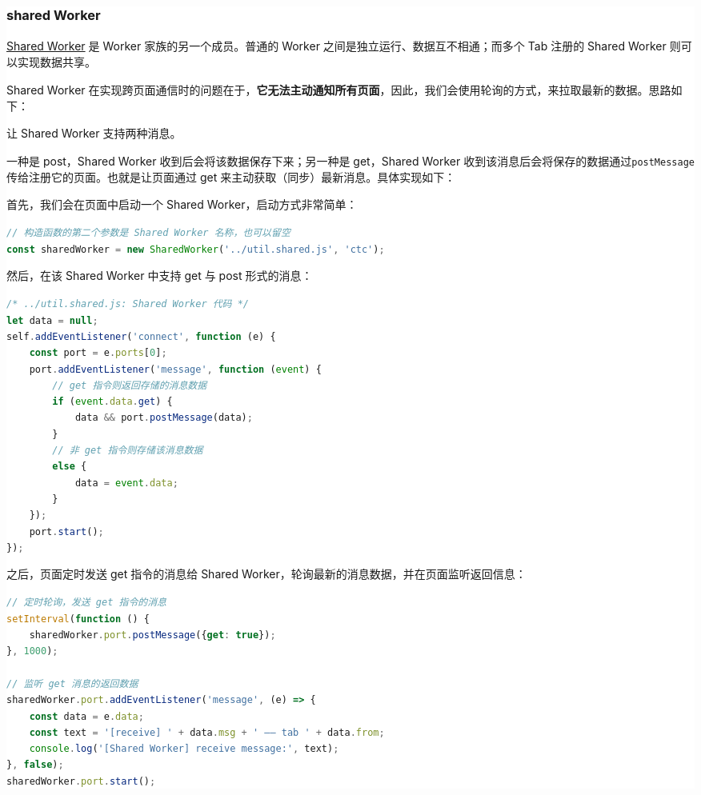 ### shared Worker

[Shared Worker](https://link.juejin.cn?target=https%3A%2F%2Fdeveloper.mozilla.org%2Fen-US%2Fdocs%2FWeb%2FAPI%2FSharedWorker "https://developer.mozilla.org/en-US/docs/Web/API/SharedWorker") 是 Worker 家族的另一个成员。普通的 Worker 之间是独立运行、数据互不相通；而多个 Tab 注册的 Shared Worker 则可以实现数据共享。

Shared Worker 在实现跨页面通信时的问题在于，**它无法主动通知所有页面**，因此，我们会使用轮询的方式，来拉取最新的数据。思路如下：

让 Shared Worker 支持两种消息。

一种是 post，Shared Worker 收到后会将该数据保存下来；另一种是 get，Shared Worker 收到该消息后会将保存的数据通过`postMessage`传给注册它的页面。也就是让页面通过 get 来主动获取（同步）最新消息。具体实现如下：

首先，我们会在页面中启动一个 Shared Worker，启动方式非常简单：

```js
// 构造函数的第二个参数是 Shared Worker 名称，也可以留空
const sharedWorker = new SharedWorker('../util.shared.js', 'ctc');
```

然后，在该 Shared Worker 中支持 get 与 post 形式的消息：

```js
/* ../util.shared.js: Shared Worker 代码 */
let data = null;
self.addEventListener('connect', function (e) {
    const port = e.ports[0];
    port.addEventListener('message', function (event) {
        // get 指令则返回存储的消息数据
        if (event.data.get) {
            data && port.postMessage(data);
        }
        // 非 get 指令则存储该消息数据
        else {
            data = event.data;
        }
    });
    port.start();
});
```

之后，页面定时发送 get 指令的消息给 Shared Worker，轮询最新的消息数据，并在页面监听返回信息：

```javascript
// 定时轮询，发送 get 指令的消息
setInterval(function () {
    sharedWorker.port.postMessage({get: true});
}, 1000);

// 监听 get 消息的返回数据
sharedWorker.port.addEventListener('message', (e) => {
    const data = e.data;
    const text = '[receive] ' + data.msg + ' —— tab ' + data.from;
    console.log('[Shared Worker] receive message:', text);
}, false);
sharedWorker.port.start();
```
